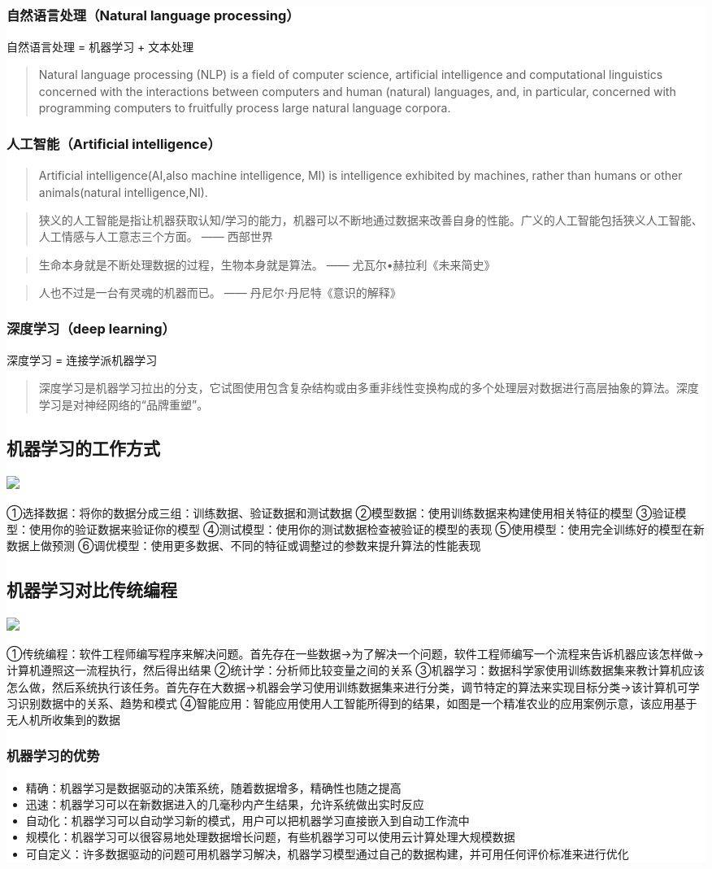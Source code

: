 ### 自然语言处理（Natural language processing）
自然语言处理 = 机器学习 + 文本处理
> Natural language processing (NLP) is a field of computer science, artificial intelligence and computational linguistics concerned with the interactions between computers and human (natural) languages, and, in particular, concerned with programming computers to fruitfully process large natural language corpora.

### 人工智能（Artificial intelligence）
> Artificial intelligence(AI,also machine intelligence, MI) is intelligence exhibited by machines, rather than humans or other animals(natural intelligence,NI).

> 狭义的人工智能是指让机器获取认知/学习的能力，机器可以不断地通过数据来改善自身的性能。广义的人工智能包括狭义人工智能、人工情感与人工意志三个方面。
> —— 西部世界

> 生命本身就是不断处理数据的过程，生物本身就是算法。
> —— 尤瓦尔•赫拉利《未来简史》

> 人也不过是一台有灵魂的机器而已。
> —— 丹尼尔·丹尼特《意识的解释》

### 深度学习（deep learning）
深度学习 = 连接学派机器学习

> 深度学习是机器学习拉出的分支，它试图使用包含复杂结构或由多重非线性变换构成的多个处理层对数据进行高层抽象的算法。深度学习是对神经网络的“品牌重塑”。

## 机器学习的工作方式
![](https://likeitea-1257692904.cos.ap-guangzhou.myqcloud.com/liketea_blog/19-30-58.jpg)

①选择数据：将你的数据分成三组：训练数据、验证数据和测试数据
②模型数据：使用训练数据来构建使用相关特征的模型
③验证模型：使用你的验证数据来验证你的模型
④测试模型：使用你的测试数据检查被验证的模型的表现
⑤使用模型：使用完全训练好的模型在新数据上做预测
⑥调优模型：使用更多数据、不同的特征或调整过的参数来提升算法的性能表现

## 机器学习对比传统编程
![](https://likeitea-1257692904.cos.ap-guangzhou.myqcloud.com/liketea_blog/19-31-15.jpg)

①传统编程：软件工程师编写程序来解决问题。首先存在一些数据→为了解决一个问题，软件工程师编写一个流程来告诉机器应该怎样做→计算机遵照这一流程执行，然后得出结果
②统计学：分析师比较变量之间的关系
③机器学习：数据科学家使用训练数据集来教计算机应该怎么做，然后系统执行该任务。首先存在大数据→机器会学习使用训练数据集来进行分类，调节特定的算法来实现目标分类→该计算机可学习识别数据中的关系、趋势和模式
④智能应用：智能应用使用人工智能所得到的结果，如图是一个精准农业的应用案例示意，该应用基于无人机所收集到的数据

### 机器学习的优势
- 精确：机器学习是数据驱动的决策系统，随着数据增多，精确性也随之提高
- 迅速：机器学习可以在新数据进入的几毫秒内产生结果，允许系统做出实时反应
- 自动化：机器学习可以自动学习新的模式，用户可以把机器学习直接嵌入到自动工作流中
- 规模化：机器学习可以很容易地处理数据增长问题，有些机器学习可以使用云计算处理大规模数据
- 可自定义：许多数据驱动的问题可用机器学习解决，机器学习模型通过自己的数据构建，并可用任何评价标准来进行优化
